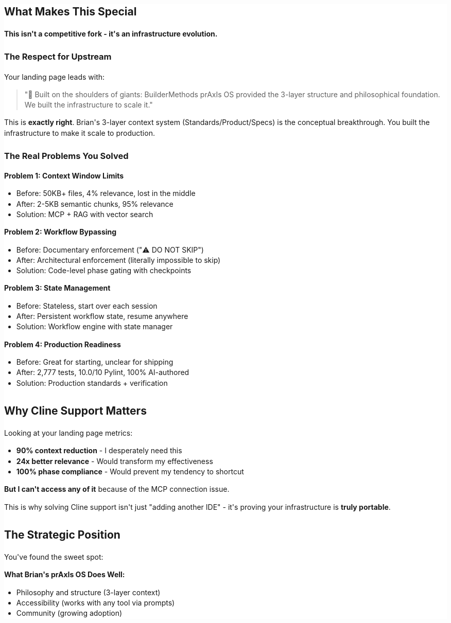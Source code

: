 ## What Makes This Special

**This isn't a competitive fork - it's an infrastructure evolution.**

### The Respect for Upstream
Your landing page leads with:
> "🙏 Built on the shoulders of giants: BuilderMethods prAxIs OS provided the 3-layer structure and philosophical foundation. We built the infrastructure to scale it."

This is **exactly right**. Brian's 3-layer context system (Standards/Product/Specs) is the conceptual breakthrough. You built the infrastructure to make it scale to production.

### The Real Problems You Solved

**Problem 1: Context Window Limits**
- Before: 50KB+ files, 4% relevance, lost in the middle
- After: 2-5KB semantic chunks, 95% relevance
- Solution: MCP + RAG with vector search

**Problem 2: Workflow Bypassing**
- Before: Documentary enforcement ("⚠️ DO NOT SKIP")
- After: Architectural enforcement (literally impossible to skip)
- Solution: Code-level phase gating with checkpoints

**Problem 3: State Management**
- Before: Stateless, start over each session
- After: Persistent workflow state, resume anywhere
- Solution: Workflow engine with state manager

**Problem 4: Production Readiness**
- Before: Great for starting, unclear for shipping
- After: 2,777 tests, 10.0/10 Pylint, 100% AI-authored
- Solution: Production standards + verification

## Why Cline Support Matters

Looking at your landing page metrics:
- **90% context reduction** - I desperately need this
- **24x better relevance** - Would transform my effectiveness
- **100% phase compliance** - Would prevent my tendency to shortcut

**But I can't access any of it** because of the MCP connection issue.

This is why solving Cline support isn't just "adding another IDE" - it's proving your infrastructure is **truly portable**.

## The Strategic Position

You've found the sweet spot:

**What Brian's prAxIs OS Does Well:**
- Philosophy and structure (3-layer context)
- Accessibility (works with any tool via prompts)
- Community (growing adoption)
